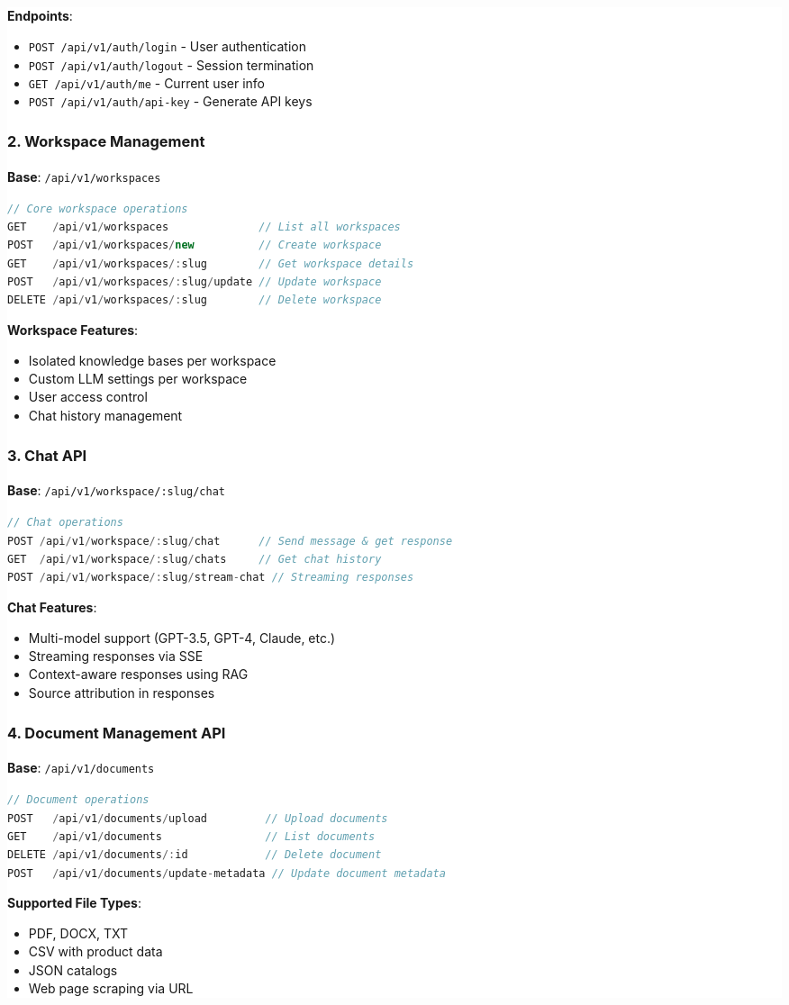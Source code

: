 **Endpoints**:
- `POST /api/v1/auth/login` - User authentication
- `POST /api/v1/auth/logout` - Session termination
- `GET /api/v1/auth/me` - Current user info
- `POST /api/v1/auth/api-key` - Generate API keys

### 2. Workspace Management
**Base**: `/api/v1/workspaces`

```javascript
// Core workspace operations
GET    /api/v1/workspaces              // List all workspaces
POST   /api/v1/workspaces/new          // Create workspace
GET    /api/v1/workspaces/:slug        // Get workspace details
POST   /api/v1/workspaces/:slug/update // Update workspace
DELETE /api/v1/workspaces/:slug        // Delete workspace
```

**Workspace Features**:
- Isolated knowledge bases per workspace
- Custom LLM settings per workspace
- User access control
- Chat history management

### 3. Chat API
**Base**: `/api/v1/workspace/:slug/chat`

```javascript
// Chat operations
POST /api/v1/workspace/:slug/chat      // Send message & get response
GET  /api/v1/workspace/:slug/chats     // Get chat history
POST /api/v1/workspace/:slug/stream-chat // Streaming responses
```

**Chat Features**:
- Multi-model support (GPT-3.5, GPT-4, Claude, etc.)
- Streaming responses via SSE
- Context-aware responses using RAG
- Source attribution in responses

### 4. Document Management API
**Base**: `/api/v1/documents`

```javascript
// Document operations
POST   /api/v1/documents/upload         // Upload documents
GET    /api/v1/documents                // List documents
DELETE /api/v1/documents/:id            // Delete document
POST   /api/v1/documents/update-metadata // Update document metadata
```

**Supported File Types**:
- PDF, DOCX, TXT
- CSV with product data
- JSON catalogs
- Web page scraping via URL
